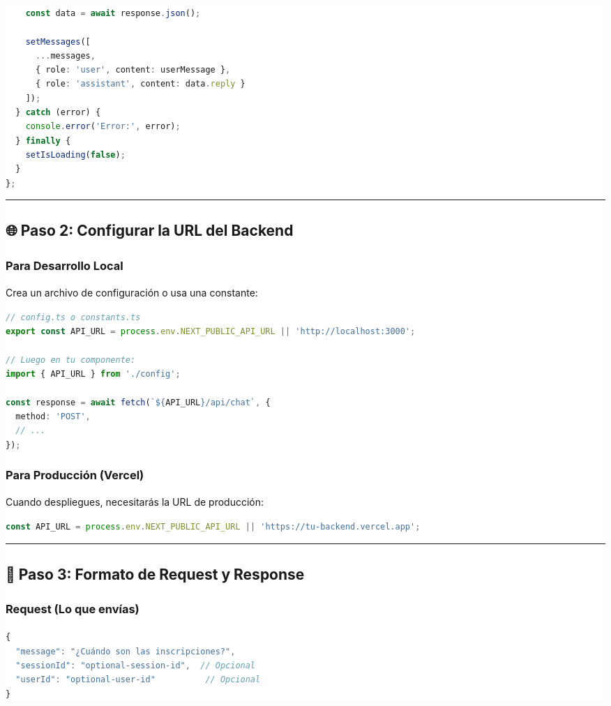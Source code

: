 ```typescript
    const data = await response.json();
    
    setMessages([
      ...messages,
      { role: 'user', content: userMessage },
      { role: 'assistant', content: data.reply }
    ]);
  } catch (error) {
    console.error('Error:', error);
  } finally {
    setIsLoading(false);
  }
};
```

---

## 🌐 Paso 2: Configurar la URL del Backend

### Para Desarrollo Local

Crea un archivo de configuración o usa una constante:

```typescript
// config.ts o constants.ts
export const API_URL = process.env.NEXT_PUBLIC_API_URL || 'http://localhost:3000';

// Luego en tu componente:
import { API_URL } from './config';

const response = await fetch(`${API_URL}/api/chat`, {
  method: 'POST',
  // ...
});
```

### Para Producción (Vercel)

Cuando despliegues, necesitarás la URL de producción:

```typescript
const API_URL = process.env.NEXT_PUBLIC_API_URL || 'https://tu-backend.vercel.app';
```

---

## 📡 Paso 3: Formato de Request y Response

### Request (Lo que envías)

```typescript
{
  "message": "¿Cuándo son las inscripciones?",
  "sessionId": "optional-session-id",  // Opcional
  "userId": "optional-user-id"          // Opcional
}
```
